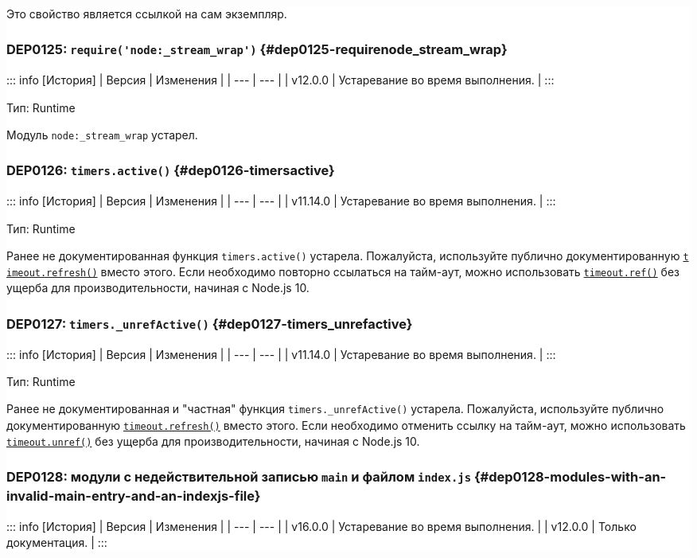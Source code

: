 Это свойство является ссылкой на сам экземпляр.

### DEP0125: `require('node:_stream_wrap')` {#dep0125-requirenode_stream_wrap}

::: info [История]
| Версия | Изменения |
| --- | --- |
| v12.0.0 | Устаревание во время выполнения. |
:::

Тип: Runtime

Модуль `node:_stream_wrap` устарел.

### DEP0126: `timers.active()` {#dep0126-timersactive}

::: info [История]
| Версия | Изменения |
| --- | --- |
| v11.14.0 | Устаревание во время выполнения. |
:::

Тип: Runtime

Ранее не документированная функция `timers.active()` устарела. Пожалуйста, используйте публично документированную [`timeout.refresh()`](/ru/nodejs/api/timers#timeoutrefresh) вместо этого. Если необходимо повторно ссылаться на тайм-аут, можно использовать [`timeout.ref()`](/ru/nodejs/api/timers#timeoutref) без ущерба для производительности, начиная с Node.js 10.

### DEP0127: `timers._unrefActive()` {#dep0127-timers_unrefactive}

::: info [История]
| Версия | Изменения |
| --- | --- |
| v11.14.0 | Устаревание во время выполнения. |
:::

Тип: Runtime

Ранее не документированная и "частная" функция `timers._unrefActive()` устарела. Пожалуйста, используйте публично документированную [`timeout.refresh()`](/ru/nodejs/api/timers#timeoutrefresh) вместо этого. Если необходимо отменить ссылку на тайм-аут, можно использовать [`timeout.unref()`](/ru/nodejs/api/timers#timeoutunref) без ущерба для производительности, начиная с Node.js 10.

### DEP0128: модули с недействительной записью `main` и файлом `index.js` {#dep0128-modules-with-an-invalid-main-entry-and-an-indexjs-file}

::: info [История]
| Версия | Изменения |
| --- | --- |
| v16.0.0 | Устаревание во время выполнения. |
| v12.0.0 | Только документация. |
:::
